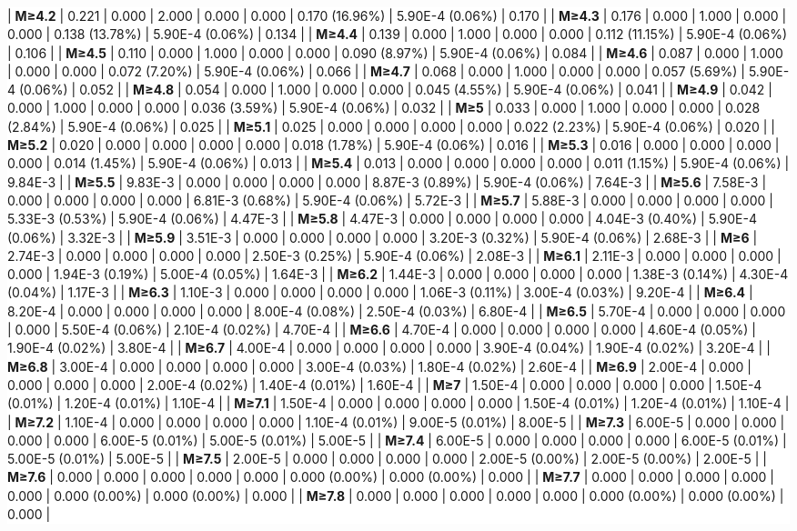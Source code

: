 | **M&ge;4.2** | 0.221 | 0.000 | 2.000 | 0.000 | 0.000 | 0.170 (16.96%) | 5.90E-4 (0.06%) | 0.170 |
| **M&ge;4.3** | 0.176 | 0.000 | 1.000 | 0.000 | 0.000 | 0.138 (13.78%) | 5.90E-4 (0.06%) | 0.134 |
| **M&ge;4.4** | 0.139 | 0.000 | 1.000 | 0.000 | 0.000 | 0.112 (11.15%) | 5.90E-4 (0.06%) | 0.106 |
| **M&ge;4.5** | 0.110 | 0.000 | 1.000 | 0.000 | 0.000 | 0.090 (8.97%) | 5.90E-4 (0.06%) | 0.084 |
| **M&ge;4.6** | 0.087 | 0.000 | 1.000 | 0.000 | 0.000 | 0.072 (7.20%) | 5.90E-4 (0.06%) | 0.066 |
| **M&ge;4.7** | 0.068 | 0.000 | 1.000 | 0.000 | 0.000 | 0.057 (5.69%) | 5.90E-4 (0.06%) | 0.052 |
| **M&ge;4.8** | 0.054 | 0.000 | 1.000 | 0.000 | 0.000 | 0.045 (4.55%) | 5.90E-4 (0.06%) | 0.041 |
| **M&ge;4.9** | 0.042 | 0.000 | 1.000 | 0.000 | 0.000 | 0.036 (3.59%) | 5.90E-4 (0.06%) | 0.032 |
| **M&ge;5** | 0.033 | 0.000 | 1.000 | 0.000 | 0.000 | 0.028 (2.84%) | 5.90E-4 (0.06%) | 0.025 |
| **M&ge;5.1** | 0.025 | 0.000 | 0.000 | 0.000 | 0.000 | 0.022 (2.23%) | 5.90E-4 (0.06%) | 0.020 |
| **M&ge;5.2** | 0.020 | 0.000 | 0.000 | 0.000 | 0.000 | 0.018 (1.78%) | 5.90E-4 (0.06%) | 0.016 |
| **M&ge;5.3** | 0.016 | 0.000 | 0.000 | 0.000 | 0.000 | 0.014 (1.45%) | 5.90E-4 (0.06%) | 0.013 |
| **M&ge;5.4** | 0.013 | 0.000 | 0.000 | 0.000 | 0.000 | 0.011 (1.15%) | 5.90E-4 (0.06%) | 9.84E-3 |
| **M&ge;5.5** | 9.83E-3 | 0.000 | 0.000 | 0.000 | 0.000 | 8.87E-3 (0.89%) | 5.90E-4 (0.06%) | 7.64E-3 |
| **M&ge;5.6** | 7.58E-3 | 0.000 | 0.000 | 0.000 | 0.000 | 6.81E-3 (0.68%) | 5.90E-4 (0.06%) | 5.72E-3 |
| **M&ge;5.7** | 5.88E-3 | 0.000 | 0.000 | 0.000 | 0.000 | 5.33E-3 (0.53%) | 5.90E-4 (0.06%) | 4.47E-3 |
| **M&ge;5.8** | 4.47E-3 | 0.000 | 0.000 | 0.000 | 0.000 | 4.04E-3 (0.40%) | 5.90E-4 (0.06%) | 3.32E-3 |
| **M&ge;5.9** | 3.51E-3 | 0.000 | 0.000 | 0.000 | 0.000 | 3.20E-3 (0.32%) | 5.90E-4 (0.06%) | 2.68E-3 |
| **M&ge;6** | 2.74E-3 | 0.000 | 0.000 | 0.000 | 0.000 | 2.50E-3 (0.25%) | 5.90E-4 (0.06%) | 2.08E-3 |
| **M&ge;6.1** | 2.11E-3 | 0.000 | 0.000 | 0.000 | 0.000 | 1.94E-3 (0.19%) | 5.00E-4 (0.05%) | 1.64E-3 |
| **M&ge;6.2** | 1.44E-3 | 0.000 | 0.000 | 0.000 | 0.000 | 1.38E-3 (0.14%) | 4.30E-4 (0.04%) | 1.17E-3 |
| **M&ge;6.3** | 1.10E-3 | 0.000 | 0.000 | 0.000 | 0.000 | 1.06E-3 (0.11%) | 3.00E-4 (0.03%) | 9.20E-4 |
| **M&ge;6.4** | 8.20E-4 | 0.000 | 0.000 | 0.000 | 0.000 | 8.00E-4 (0.08%) | 2.50E-4 (0.03%) | 6.80E-4 |
| **M&ge;6.5** | 5.70E-4 | 0.000 | 0.000 | 0.000 | 0.000 | 5.50E-4 (0.06%) | 2.10E-4 (0.02%) | 4.70E-4 |
| **M&ge;6.6** | 4.70E-4 | 0.000 | 0.000 | 0.000 | 0.000 | 4.60E-4 (0.05%) | 1.90E-4 (0.02%) | 3.80E-4 |
| **M&ge;6.7** | 4.00E-4 | 0.000 | 0.000 | 0.000 | 0.000 | 3.90E-4 (0.04%) | 1.90E-4 (0.02%) | 3.20E-4 |
| **M&ge;6.8** | 3.00E-4 | 0.000 | 0.000 | 0.000 | 0.000 | 3.00E-4 (0.03%) | 1.80E-4 (0.02%) | 2.60E-4 |
| **M&ge;6.9** | 2.00E-4 | 0.000 | 0.000 | 0.000 | 0.000 | 2.00E-4 (0.02%) | 1.40E-4 (0.01%) | 1.60E-4 |
| **M&ge;7** | 1.50E-4 | 0.000 | 0.000 | 0.000 | 0.000 | 1.50E-4 (0.01%) | 1.20E-4 (0.01%) | 1.10E-4 |
| **M&ge;7.1** | 1.50E-4 | 0.000 | 0.000 | 0.000 | 0.000 | 1.50E-4 (0.01%) | 1.20E-4 (0.01%) | 1.10E-4 |
| **M&ge;7.2** | 1.10E-4 | 0.000 | 0.000 | 0.000 | 0.000 | 1.10E-4 (0.01%) | 9.00E-5 (0.01%) | 8.00E-5 |
| **M&ge;7.3** | 6.00E-5 | 0.000 | 0.000 | 0.000 | 0.000 | 6.00E-5 (0.01%) | 5.00E-5 (0.01%) | 5.00E-5 |
| **M&ge;7.4** | 6.00E-5 | 0.000 | 0.000 | 0.000 | 0.000 | 6.00E-5 (0.01%) | 5.00E-5 (0.01%) | 5.00E-5 |
| **M&ge;7.5** | 2.00E-5 | 0.000 | 0.000 | 0.000 | 0.000 | 2.00E-5 (0.00%) | 2.00E-5 (0.00%) | 2.00E-5 |
| **M&ge;7.6** | 0.000 | 0.000 | 0.000 | 0.000 | 0.000 | 0.000 (0.00%) | 0.000 (0.00%) | 0.000 |
| **M&ge;7.7** | 0.000 | 0.000 | 0.000 | 0.000 | 0.000 | 0.000 (0.00%) | 0.000 (0.00%) | 0.000 |
| **M&ge;7.8** | 0.000 | 0.000 | 0.000 | 0.000 | 0.000 | 0.000 (0.00%) | 0.000 (0.00%) | 0.000 |